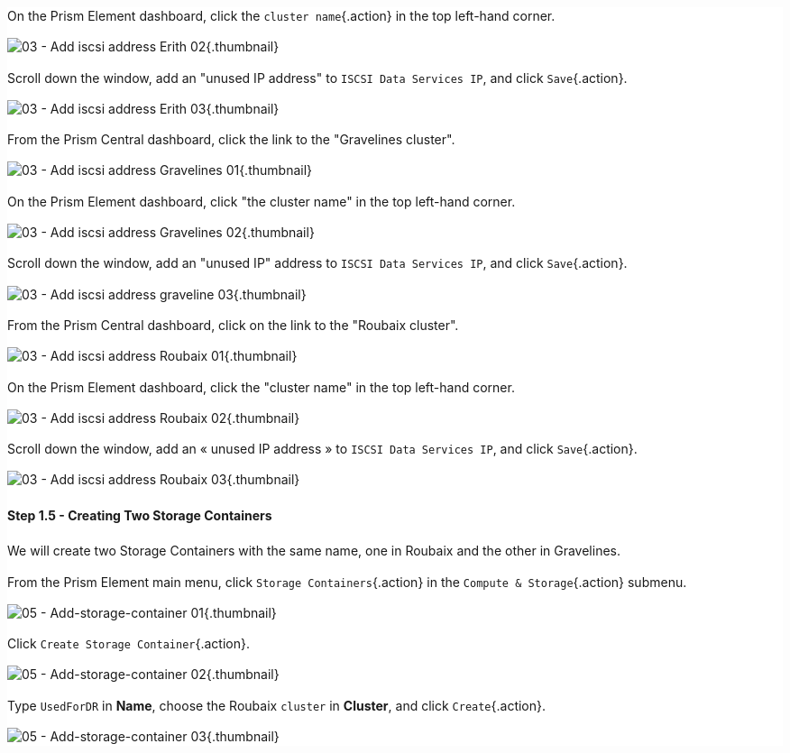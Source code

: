 On the Prism Element dashboard, click the `cluster name`{.action} in the top left-hand corner.

![03 - Add iscsi address Erith 02](images/03-add-iscsi-address-erith02.png){.thumbnail}

Scroll down the window, add an "unused IP address" to `ISCSI Data Services IP`, and click `Save`{.action}.

![03 - Add iscsi address Erith 03](images/03-add-iscsi-address-erith03.png){.thumbnail}

From the Prism Central dashboard, click the link to the "Gravelines cluster".

![03 - Add iscsi address Gravelines 01](images/03-add-iscsi-address-gravelines01.png){.thumbnail}

On the Prism Element dashboard, click "the cluster name" in the top left-hand corner.

![03 - Add iscsi address Gravelines 02](images/03-add-iscsi-address-gravelines02.png){.thumbnail}

Scroll down the window, add an "unused IP" address to `ISCSI Data Services IP`, and click `Save`{.action}.

![03 - Add iscsi address graveline 03](images/03-add-iscsi-address-gravelines03.png){.thumbnail}

From the Prism Central dashboard, click on the link to the "Roubaix cluster".

![03 - Add iscsi address Roubaix 01](images/03-add-iscsi-address-roubaix01.png){.thumbnail}

On the Prism Element dashboard, click the "cluster name" in the top left-hand corner.

![03 - Add iscsi address Roubaix 02](images/03-add-iscsi-address-roubaix02.png){.thumbnail}

Scroll down the window, add an « unused IP address » to `ISCSI Data Services IP`, and click `Save`{.action}.

![03 - Add iscsi address Roubaix 03](images/03-add-iscsi-address-roubaix03.png){.thumbnail}

<a name="addsc"></a>

#### Step 1.5 - Creating Two Storage Containers

We will create two Storage Containers with the same name, one in Roubaix and the other in Gravelines. 
 
From the Prism Element main menu, click `Storage Containers`{.action} in the `Compute & Storage`{.action} submenu.

![05 - Add-storage-container 01](images/05-add-storage-container01.png){.thumbnail}

Click `Create Storage Container`{.action}.

![05 - Add-storage-container 02](images/05-add-storage-container02.png){.thumbnail}

Type `UsedForDR` in **Name**, choose the Roubaix `cluster` in **Cluster**, and click `Create`{.action}.

![05 - Add-storage-container 03](images/05-add-storage-container03.png){.thumbnail}
